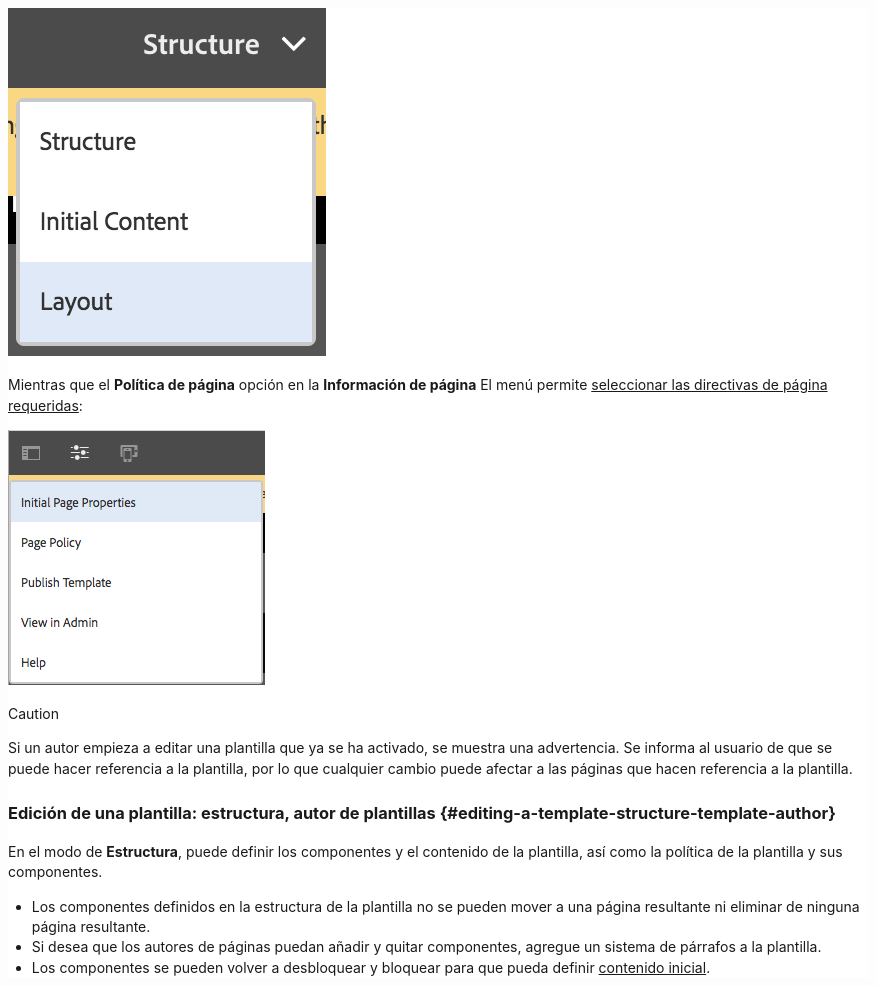![chlimage_1-133](assets/chlimage_1-133.png)

Mientras que el **Política de página** opción en la **Información de página** El menú permite [seleccionar las directivas de página requeridas](#editingatemplatepagepolicies):

![screen_shot_2018-03-23at120604](assets/screen_shot_2018-03-23at120604.png)

>[!CAUTION]
>
>Si un autor empieza a editar una plantilla que ya se ha activado, se muestra una advertencia. Se informa al usuario de que se puede hacer referencia a la plantilla, por lo que cualquier cambio puede afectar a las páginas que hacen referencia a la plantilla.

### Edición de una plantilla: estructura, autor de plantillas {#editing-a-template-structure-template-author}

En el modo de **Estructura**, puede definir los componentes y el contenido de la plantilla, así como la política de la plantilla y sus componentes.

* Los componentes definidos en la estructura de la plantilla no se pueden mover a una página resultante ni eliminar de ninguna página resultante.
* Si desea que los autores de páginas puedan añadir y quitar componentes, agregue un sistema de párrafos a la plantilla.
* Los componentes se pueden volver a desbloquear y bloquear para que pueda definir [contenido inicial](#editingatemplateinitialcontent).
